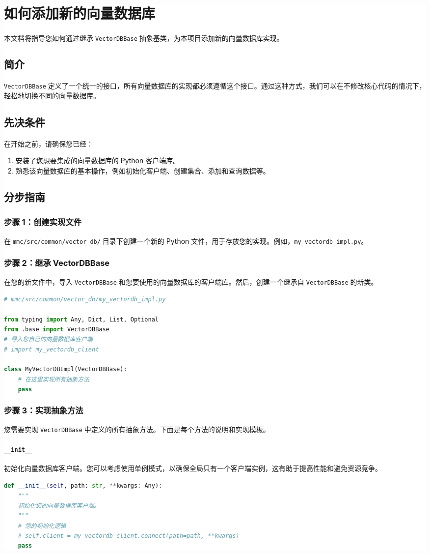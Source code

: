 # 如何添加新的向量数据库

本文档将指导您如何通过继承 `VectorDBBase` 抽象基类，为本项目添加新的向量数据库实现。

## 简介

`VectorDBBase` 定义了一个统一的接口，所有向量数据库的实现都必须遵循这个接口。通过这种方式，我们可以在不修改核心代码的情况下，轻松地切换不同的向量数据库。

## 先决条件

在开始之前，请确保您已经：

1.  安装了您想要集成的向量数据库的 Python 客户端库。
2.  熟悉该向量数据库的基本操作，例如初始化客户端、创建集合、添加和查询数据等。

## 分步指南

### 步骤 1：创建实现文件

在 `mmc/src/common/vector_db/` 目录下创建一个新的 Python 文件，用于存放您的实现。例如，`my_vectordb_impl.py`。

### 步骤 2：继承 VectorDBBase

在您的新文件中，导入 `VectorDBBase` 和您要使用的向量数据库的客户端库。然后，创建一个继承自 `VectorDBBase` 的新类。

```python
# mmc/src/common/vector_db/my_vectordb_impl.py

from typing import Any, Dict, List, Optional
from .base import VectorDBBase
# 导入您自己的向量数据库客户端
# import my_vectordb_client

class MyVectorDBImpl(VectorDBBase):
    # 在这里实现所有抽象方法
    pass
```

### 步骤 3：实现抽象方法

您需要实现 `VectorDBBase` 中定义的所有抽象方法。下面是每个方法的说明和实现模板。

#### `__init__`

初始化向量数据库客户端。您可以考虑使用单例模式，以确保全局只有一个客户端实例，这有助于提高性能和避免资源竞争。

```python
def __init__(self, path: str, **kwargs: Any):
    """
    初始化您的向量数据库客户端。
    """
    # 您的初始化逻辑
    # self.client = my_vectordb_client.connect(path=path, **kwargs)
    pass
```
